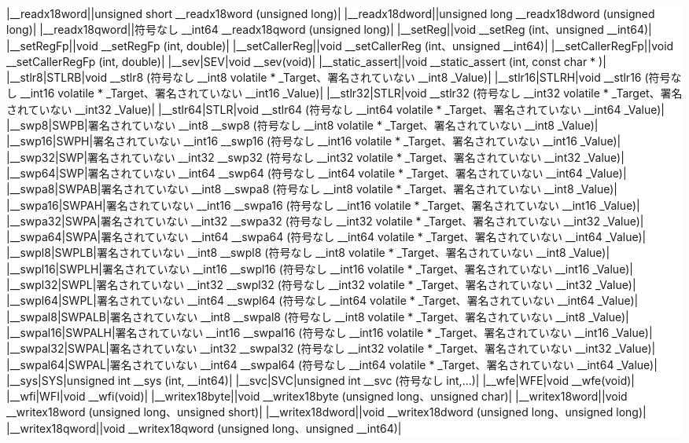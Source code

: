 |__readx18word||unsigned short __readx18word (unsigned long)|
|__readx18dword||unsigned long __readx18dword (unsigned long)|
|__readx18qword||符号なし __int64 __readx18qword (unsigned long)|
|__setReg||void __setReg (int、unsigned __int64)|
|__setRegFp||void __setRegFp (int, double)|
|__setCallerReg||void __setCallerReg (int、unsigned __int64)|
|__setCallerRegFp||void __setCallerRegFp (int, double)|
|__sev|SEV|void __sev(void)|
|__static_assert||void __static_assert (int, const char \* )|
|__stlr8|STLRB|void __stlr8 (符号なし __int8 volatile * _Target、署名されていない __int8 _Value)|
|__stlr16|STLRH|void __stlr16 (符号なし __int16 volatile * _Target、署名されていない __int16 _Value)|
|__stlr32|STLR|void __stlr32 (符号なし __int32 volatile * _Target、署名されていない __int32 _Value)|
|__stlr64|STLR|void __stlr64 (符号なし __int64 volatile * _Target、署名されていない __int64 _Value)|
|__swp8|SWPB|署名されていない __int8 __swp8 (符号なし __int8 volatile * _Target、署名されていない __int8 _Value)|
|__swp16|SWPH|署名されていない __int16 __swp16 (符号なし __int16 volatile * _Target、署名されていない __int16 _Value)|
|__swp32|SWP|署名されていない __int32 __swp32 (符号なし __int32 volatile * _Target、署名されていない __int32 _Value)|
|__swp64|SWP|署名されていない __int64 __swp64 (符号なし __int64 volatile * _Target、署名されていない __int64 _Value)|
|__swpa8|SWPAB|署名されていない __int8 __swpa8 (符号なし __int8 volatile * _Target、署名されていない __int8 _Value)|
|__swpa16|SWPAH|署名されていない __int16 __swpa16 (符号なし __int16 volatile * _Target、署名されていない __int16 _Value)|
|__swpa32|SWPA|署名されていない __int32 __swpa32 (符号なし __int32 volatile * _Target、署名されていない __int32 _Value)|
|__swpa64|SWPA|署名されていない __int64 __swpa64 (符号なし __int64 volatile * _Target、署名されていない __int64 _Value)|
|__swpl8|SWPLB|署名されていない __int8 __swpl8 (符号なし __int8 volatile * _Target、署名されていない __int8 _Value)|
|__swpl16|SWPLH|署名されていない __int16 __swpl16 (符号なし __int16 volatile * _Target、署名されていない __int16 _Value)|
|__swpl32|SWPL|署名されていない __int32 __swpl32 (符号なし __int32 volatile * _Target、署名されていない __int32 _Value)|
|__swpl64|SWPL|署名されていない __int64 __swpl64 (符号なし __int64 volatile * _Target、署名されていない __int64 _Value)|
|__swpal8|SWPALB|署名されていない __int8 __swpal8 (符号なし __int8 volatile * _Target、署名されていない __int8 _Value)|
|__swpal16|SWPALH|署名されていない __int16 __swpal16 (符号なし __int16 volatile * _Target、署名されていない __int16 _Value)|
|__swpal32|SWPAL|署名されていない __int32 __swpal32 (符号なし __int32 volatile * _Target、署名されていない __int32 _Value)|
|__swpal64|SWPAL|署名されていない __int64 __swpal64 (符号なし __int64 volatile * _Target、署名されていない __int64 _Value)|
|__sys|SYS|unsigned int __sys (int, __int64)|
|__svc|SVC|unsigned int __svc (符号なし int,...)|
|__wfe|WFE|void __wfe(void)|
|__wfi|WFI|void __wfi(void)|
|__writex18byte||void __writex18byte (unsigned long、unsigned char)|
|__writex18word||void __writex18word (unsigned long、unsigned short)|
|__writex18dword||void __writex18dword (unsigned long、unsigned long)|
|__writex18qword||void __writex18qword (unsigned long、unsigned __int64)|